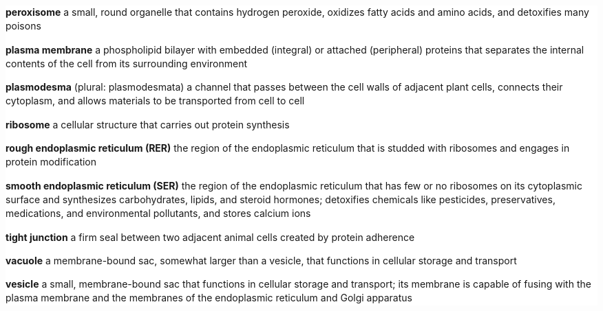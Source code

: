 **peroxisome** a small, round organelle that contains hydrogen peroxide, oxidizes fatty acids and amino acids, and detoxifies many poisons 

**plasma membrane** a phospholipid bilayer with embedded (integral) or attached (peripheral) proteins that separates the internal contents of the cell from its surrounding environment 

**plasmodesma** (plural: plasmodesmata) a channel that passes between the cell walls of adjacent plant cells, connects their cytoplasm, and allows materials to be transported from cell to cell 

**ribosome** a cellular structure that carries out protein synthesis 

**rough endoplasmic reticulum (RER)** the region of the endoplasmic reticulum that is studded with ribosomes and engages in protein modification 

**smooth endoplasmic reticulum (SER)** the region of the endoplasmic reticulum that has few or no ribosomes on its cytoplasmic surface and synthesizes carbohydrates, lipids, and steroid hormones; detoxifies chemicals like pesticides, preservatives, medications, and environmental pollutants, and stores calcium ions 

**tight junction** a firm seal between two adjacent animal cells created by protein adherence 

**vacuole** a membrane-bound sac, somewhat larger than a vesicle, that functions in cellular storage and transport 

**vesicle** a small, membrane-bound sac that functions in cellular storage and transport; its membrane is capable of fusing with the plasma membrane and the membranes of the endoplasmic reticulum and Golgi apparatus 

   [1]: https://cnx.org/resources/2fffcfc3c0fa7751fdb764dbd89836ea9add0c26/Figure_03_03_01a_new.png
   [2]: https://cnx.org/resources/d5d073da305dab43283e790cb9900287c6170457/Figure_03_03_01b_new.png
   [3]: https://cnx.org/resources/69043b101ff406358f45297876c05b0d96186b6c/Figure_03_03_02.jpg
   [4]: https://cnx.org/resources/8d5ae0f6a1c76543feac0d8e5efc860ffa8a5cb1/Figure_03_03_03.jpg
   [5]: https://cnx.org/resources/843f54b5c3b0f1c1aab22a57d6931f52de0dc32d/Figure_03_03_05.jpg
   [6]: https://cnx.org/resources/3ca9efbb0affd6413afec61c9f4b65f6cee63d65/Figure_03_03_06_new.jpg
   [7]: https://cnx.org/resources/a8e22f465cfe43ad5a0715000d047f4f75fcafdd/Figure_03_03_07.jpg
   [8]: https://cnx.org/resources/741c772e604354e217f24559a4295733361e6ca2/Figure_03_03_04.png
   [9]: https://cnx.org/resources/df26c235c0116c19e93c591b0c3f1c970f1c2a39/Figure_03_03_08_new.jpg
   [10]: https://cnx.org/resources/9375f19d4362edf77dbf6fd85e20443c6112934b/Figure_03_03_09.jpg
   [11]: https://cnx.org/resources/89f5b93e3bf72b811586845261bc900c2b8157c4/Figure_03_03_10.jpg
   [12]: https://cnx.org/resources/2602e9e6485afede4d562619871d85fc9e7525cf/Figure_03_03_11abcd.jpg

